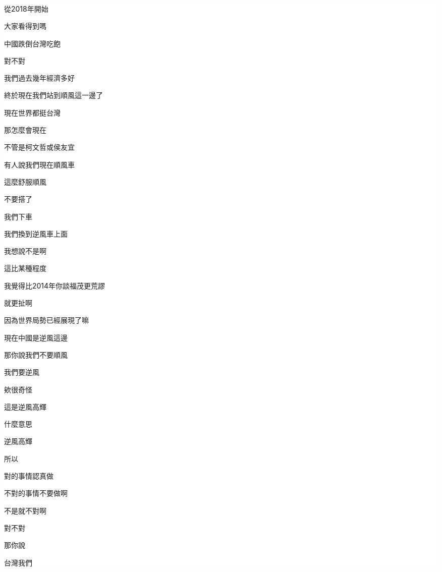 從2018年開始

大家看得到嗎

中國跌倒台灣吃飽

對不對

我們過去幾年經濟多好

終於現在我們站到順風這一邊了

現在世界都挺台灣

那怎麼會現在

不管是柯文哲或侯友宜

有人說我們現在順風車

這麼舒服順風

不要搭了

我們下車

我們換到逆風車上面

我想說不是啊

這比某種程度

我覺得比2014年你談福茂更荒謬

就更扯啊

因為世界局勢已經展現了嘛

現在中國是逆風這邊

那你說我們不要順風

我們要逆風

欸很奇怪

這是逆風高輝

什麼意思

逆風高輝

所以

對的事情認真做

不對的事情不要做啊

不是就不對啊

對不對

那你說

台灣我們
